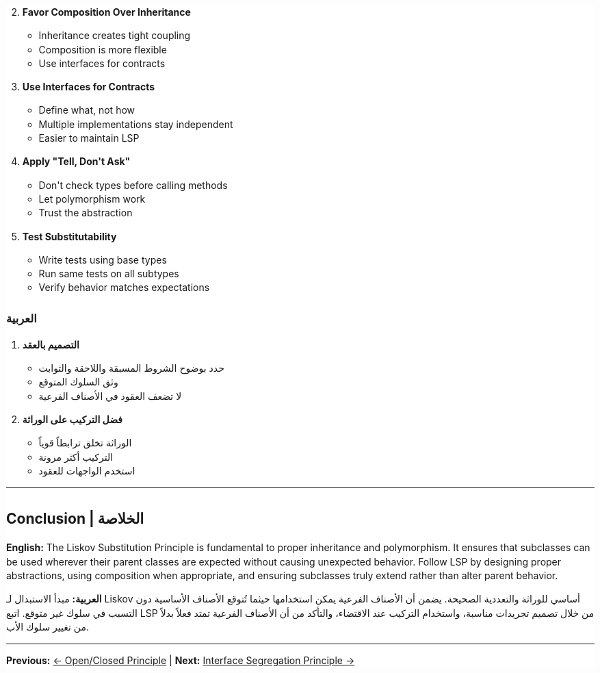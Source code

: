 2. **Favor Composition Over Inheritance**
   - Inheritance creates tight coupling
   - Composition is more flexible
   - Use interfaces for contracts

3. **Use Interfaces for Contracts**
   - Define what, not how
   - Multiple implementations stay independent
   - Easier to maintain LSP

4. **Apply "Tell, Don't Ask"**
   - Don't check types before calling methods
   - Let polymorphism work
   - Trust the abstraction

5. **Test Substitutability**
   - Write tests using base types
   - Run same tests on all subtypes
   - Verify behavior matches expectations

### العربية

1. **التصميم بالعقد**
   - حدد بوضوح الشروط المسبقة واللاحقة والثوابت
   - وثق السلوك المتوقع
   - لا تضعف العقود في الأصناف الفرعية

2. **فضل التركيب على الوراثة**
   - الوراثة تخلق ترابطاً قوياً
   - التركيب أكثر مرونة
   - استخدم الواجهات للعقود

---

## Conclusion | الخلاصة

**English:**
The Liskov Substitution Principle is fundamental to proper inheritance and polymorphism. It ensures that subclasses can be used wherever their parent classes are expected without causing unexpected behavior. Follow LSP by designing proper abstractions, using composition when appropriate, and ensuring subclasses truly extend rather than alter parent behavior.

**العربية:**
مبدأ الاستبدال لـ Liskov أساسي للوراثة والتعددية الصحيحة. يضمن أن الأصناف الفرعية يمكن استخدامها حيثما تُتوقع الأصناف الأساسية دون التسبب في سلوك غير متوقع. اتبع LSP من خلال تصميم تجريدات مناسبة، واستخدام التركيب عند الاقتضاء، والتأكد من أن الأصناف الفرعية تمتد فعلاً بدلاً من تغيير سلوك الأب.

---

**Previous:** [← Open/Closed Principle](./02-Open-Closed-Principle.md) | **Next:** [Interface Segregation Principle →](./04-Interface-Segregation-Principle.md)
